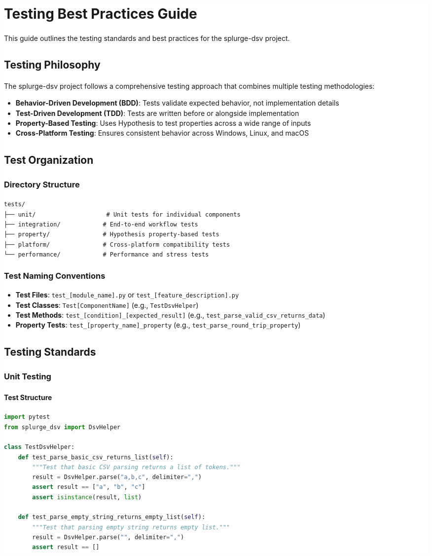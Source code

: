 # Testing Best Practices Guide

This guide outlines the testing standards and best practices for the splurge-dsv project.

## Testing Philosophy

The splurge-dsv project follows a comprehensive testing approach that combines multiple testing methodologies:

- **Behavior-Driven Development (BDD)**: Tests validate expected behavior, not implementation details
- **Test-Driven Development (TDD)**: Tests are written before or alongside implementation
- **Property-Based Testing**: Uses Hypothesis to test properties across a wide range of inputs
- **Cross-Platform Testing**: Ensures consistent behavior across Windows, Linux, and macOS

## Test Organization

### Directory Structure

```
tests/
├── unit/                    # Unit tests for individual components
├── integration/            # End-to-end workflow tests
├── property/               # Hypothesis property-based tests
├── platform/               # Cross-platform compatibility tests
└── performance/            # Performance and stress tests
```

### Test Naming Conventions

- **Test Files**: `test_[module_name].py` or `test_[feature_description].py`
- **Test Classes**: `Test[ComponentName]` (e.g., `TestDsvHelper`)
- **Test Methods**: `test_[condition]_[expected_result]` (e.g., `test_parse_valid_csv_returns_data`)
- **Property Tests**: `test_[property_name]_property` (e.g., `test_parse_round_trip_property`)

## Testing Standards

### Unit Testing

#### Test Structure
```python
import pytest
from splurge_dsv import DsvHelper

class TestDsvHelper:
    def test_parse_basic_csv_returns_list(self):
        """Test that basic CSV parsing returns a list of tokens."""
        result = DsvHelper.parse("a,b,c", delimiter=",")
        assert result == ["a", "b", "c"]
        assert isinstance(result, list)

    def test_parse_empty_string_returns_empty_list(self):
        """Test that parsing empty string returns empty list."""
        result = DsvHelper.parse("", delimiter=",")
        assert result == []
```
